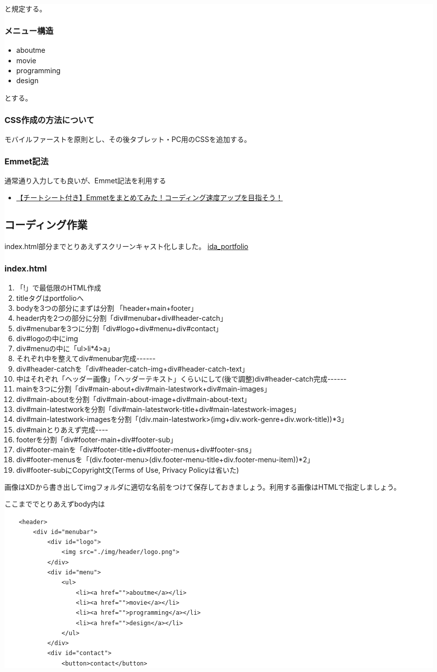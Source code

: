 と規定する。

### メニュー構造
- aboutme
- movie
- programming
- design

とする。

### CSS作成の方法について
モバイルファーストを原則とし、その後タブレット・PC用のCSSを追加する。

### Emmet記法
通常通り入力しても良いが、Emmet記法を利用する
- [【チートシート付き】Emmetをまとめてみた！コーディング速度アップを目指そう！](https://pengi-n.co.jp/blog/emmet/)

## コーディング作業

index.html部分までとりあえずスクリーンキャスト化しました。
[ida_portfolio](https://www.youtube.com/watch?v=s6FE3g6wI08&list=PLeaTO-zJc7wA7_HK4V8sQOSDhqYqZf64H&themeRefresh=1)

### index.html
1. 「!」で最低限のHTML作成
2. titleタグはportfolioへ
3. bodyを3つの部分にまずは分割 「header+main+footer」
4. header内を2つの部分に分割「div#menubar+div#header-catch」
5. div#menubarを3つに分割「div#logo+div#menu+div#contact」
6. div#logoの中にimg
7. div#menuの中に「ul>li*4>a」
8. それぞれ中を整えてdiv#menubar完成------
9. div#header-catchを「div#header-catch-img+div#header-catch-text」
10. 中はそれぞれ「ヘッダー画像」「ヘッダーテキスト」くらいにして(後で調整)div#header-catch完成------
11. mainを3つに分割「div#main-about+div#main-latestwork+div#main-images」
12. div#main-aboutを分割「div#main-about-image+div#main-about-text」
13. div#main-latestworkを分割「div#main-latestwork-title+div#main-latestwork-images」
14. div#main-latestwork-imagesを分割「(div.main-latestwork>(img+div.work-genre+div.work-title))*3」
15. div#mainとりあえず完成----
16. footerを分割「div#footer-main+div#footer-sub」
17. div#footer-mainを「div#footer-title+div#footer-menus+div#footer-sns」
18. div#footer-menusを「(div.footer-menu>(div.footer-menu-title+div.footer-menu-item))*2」
19. div#footer-subにCopyright文(Terms of Use, Privacy Policyは省いた)


画像はXDから書き出してimgフォルダに適切な名前をつけて保存しておきましょう。利用する画像はHTMLで指定しましょう。

ここまででとりあえずbody内は
```
    <header>
        <div id="menubar">
            <div id="logo">
                <img src="./img/header/logo.png">
            </div>
            <div id="menu">
                <ul>
                    <li><a href="">aboutme</a></li>
                    <li><a href="">movie</a></li>
                    <li><a href="">programming</a></li>
                    <li><a href="">design</a></li>
                </ul>
            </div>
            <div id="contact">
                <button>contact</button>
```